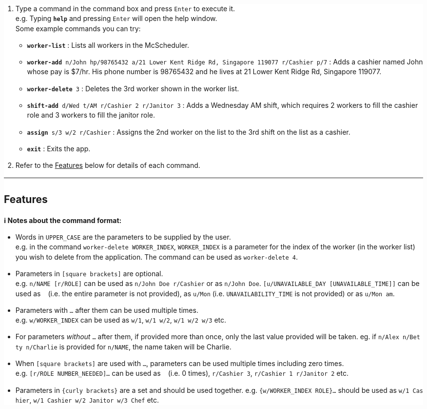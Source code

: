 1. Type a command in the command box and press `Enter` to execute it.<br>
   e.g. Typing **`help`** and pressing `Enter` will open the help window.<br>
   Some example commands you can try:

   * **`worker-list`** : Lists all workers in the McScheduler.

   * **`worker-add`**` n/John hp/98765432 a/21 Lower Kent Ridge Rd, Singapore 119077 r/Cashier p/7` : Adds a cashier
   named John whose pay is $7/hr. His phone number is 98765432 and he lives at 21 Lower Kent Ridge Rd, Singapore 119077.

   * **`worker-delete`**` 3` : Deletes the 3rd worker shown in the worker list.

   * **`shift-add`**` d/Wed t/AM r/Cashier 2 r/Janitor 3` : Adds a Wednesday AM shift, which requires 2 workers to fill
   the cashier role and 3 workers to fill the janitor role.

   * **`assign`**` s/3 w/2 r/Cashier` : Assigns the 2nd worker on the list to the 3rd shift on the list as a cashier.

   * **`exit`** : Exits the app.

1. Refer to the [Features](#features) below for details of each command.

--------------------------------------------------------------------------------------------------------------------
<div style="page-break-after: always;"></div>

## Features

<div markdown="block" class="alert alert-info">

**:information_source: Notes about the command format:**<br>

* Words in `UPPER_CASE` are the parameters to be supplied by the user.<br>
  e.g. in the command `worker-delete WORKER_INDEX`, `WORKER_INDEX` is a parameter for the index of the worker (in the
  worker list) you wish to delete from the application. The command can be used as `worker-delete 4`.

* Parameters in `[square brackets]` are optional.<br>
  e.g. `n/NAME [r/ROLE]` can be used as `n/John Doe r/Cashier` or as `n/John Doe`. `[u/UNAVAILABLE_DAY [UNAVAILABLE_TIME]]`
  can be used as ` ` (i.e. the entire parameter is not provided), as `u/Mon` (i.e. `UNAVAILABILITY_TIME` is not provided) or as `u/Mon am`.

* Parameters with `…`​ after them can be used multiple times.<br>
  e.g. `w/WORKER_INDEX` can be used as `w/1`, `w/1 w/2`, `w/1 w/2 w/3` etc.

* For parameters _without_ `…​` after them, if provided more than once, only the last value provided will be taken.
  eg. if `n/Alex n/Betty n/Charlie` is provided for `n/NAME`, the name taken will be Charlie.   

* When `[square brackets]` are used with `…`​, parameters can be used multiple times including zero times.<br>
  e.g. `[r/ROLE NUMBER_NEEDED]…​` can be used as ` ` (i.e. 0 times), `r/Cashier 3`, `r/Cashier 1 r/Janitor 2` etc.

* Parameters in `{curly brackets}` are a set and should be used together.
  e.g. `{w/WORKER_INDEX ROLE}…​` should be used as `w/1 Cashier`, `w/1 Cashier w/2 Janitor w/3 Chef` etc.
